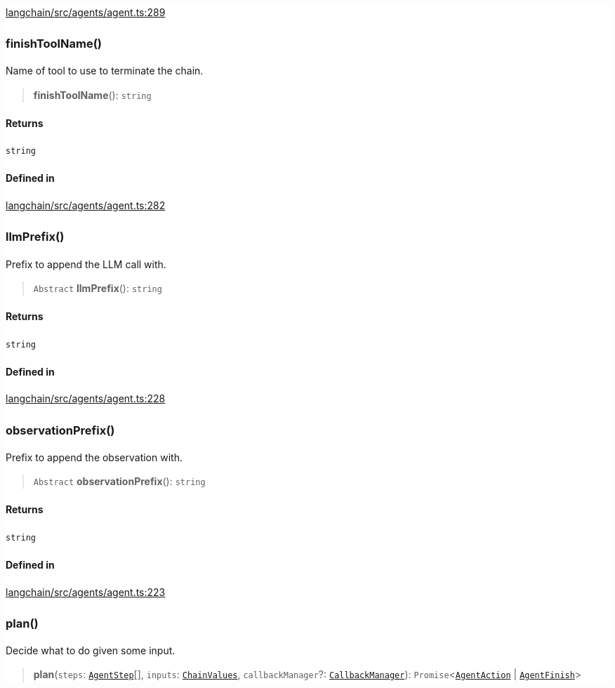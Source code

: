 [langchain/src/agents/agent.ts:289](https://github.com/hwchase17/langchainjs/blob/ddf2996/langchain/src/agents/agent.ts#L289)

### finishToolName()

Name of tool to use to terminate the chain.

> **finishToolName**(): `string`

#### Returns

`string`

#### Defined in

[langchain/src/agents/agent.ts:282](https://github.com/hwchase17/langchainjs/blob/ddf2996/langchain/src/agents/agent.ts#L282)

### llmPrefix()

Prefix to append the LLM call with.

> `Abstract` **llmPrefix**(): `string`

#### Returns

`string`

#### Defined in

[langchain/src/agents/agent.ts:228](https://github.com/hwchase17/langchainjs/blob/ddf2996/langchain/src/agents/agent.ts#L228)

### observationPrefix()

Prefix to append the observation with.

> `Abstract` **observationPrefix**(): `string`

#### Returns

`string`

#### Defined in

[langchain/src/agents/agent.ts:223](https://github.com/hwchase17/langchainjs/blob/ddf2996/langchain/src/agents/agent.ts#L223)

### plan()

Decide what to do given some input.

> **plan**(`steps`: [`AgentStep`](../../schema/types/AgentStep.md)[], `inputs`: [`ChainValues`](../../schema/types/ChainValues.md), `callbackManager`?: [`CallbackManager`](../../callbacks/classes/CallbackManager.md)): `Promise`<[`AgentAction`](../../schema/types/AgentAction.md) \| [`AgentFinish`](../../schema/types/AgentFinish.md)\>
